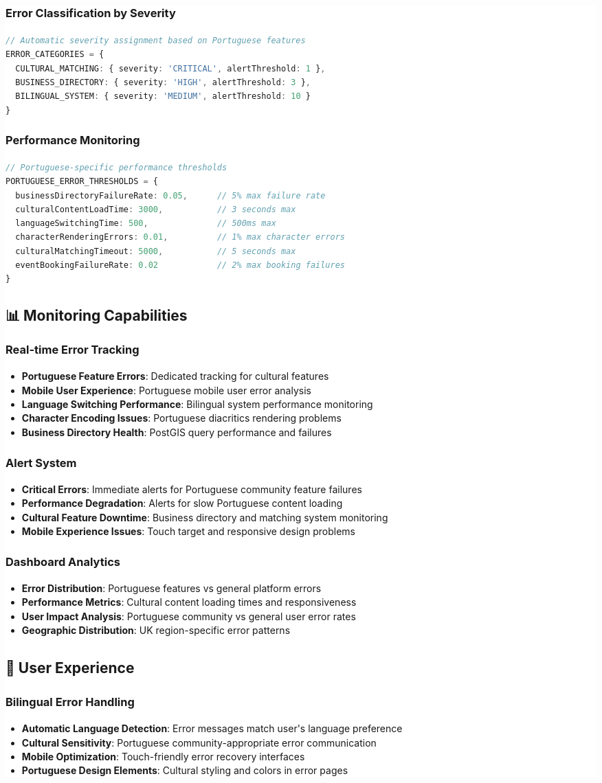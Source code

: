 ### Error Classification by Severity
```typescript
// Automatic severity assignment based on Portuguese features
ERROR_CATEGORIES = {
  CULTURAL_MATCHING: { severity: 'CRITICAL', alertThreshold: 1 },
  BUSINESS_DIRECTORY: { severity: 'HIGH', alertThreshold: 3 },
  BILINGUAL_SYSTEM: { severity: 'MEDIUM', alertThreshold: 10 }
}
```

### Performance Monitoring
```typescript
// Portuguese-specific performance thresholds
PORTUGUESE_ERROR_THRESHOLDS = {
  businessDirectoryFailureRate: 0.05,      // 5% max failure rate
  culturalContentLoadTime: 3000,           // 3 seconds max
  languageSwitchingTime: 500,              // 500ms max
  characterRenderingErrors: 0.01,          // 1% max character errors
  culturalMatchingTimeout: 5000,           // 5 seconds max
  eventBookingFailureRate: 0.02            // 2% max booking failures
}
```

## 📊 Monitoring Capabilities

### Real-time Error Tracking
- **Portuguese Feature Errors**: Dedicated tracking for cultural features
- **Mobile User Experience**: Portuguese mobile user error analysis
- **Language Switching Performance**: Bilingual system performance monitoring
- **Character Encoding Issues**: Portuguese diacritics rendering problems
- **Business Directory Health**: PostGIS query performance and failures

### Alert System
- **Critical Errors**: Immediate alerts for Portuguese community feature failures
- **Performance Degradation**: Alerts for slow Portuguese content loading
- **Cultural Feature Downtime**: Business directory and matching system monitoring
- **Mobile Experience Issues**: Touch target and responsive design problems

### Dashboard Analytics
- **Error Distribution**: Portuguese features vs general platform errors
- **Performance Metrics**: Cultural content loading times and responsiveness
- **User Impact Analysis**: Portuguese community vs general user error rates
- **Geographic Distribution**: UK region-specific error patterns

## 🎨 User Experience

### Bilingual Error Handling
- **Automatic Language Detection**: Error messages match user's language preference
- **Cultural Sensitivity**: Portuguese community-appropriate error communication
- **Mobile Optimization**: Touch-friendly error recovery interfaces
- **Portuguese Design Elements**: Cultural styling and colors in error pages
